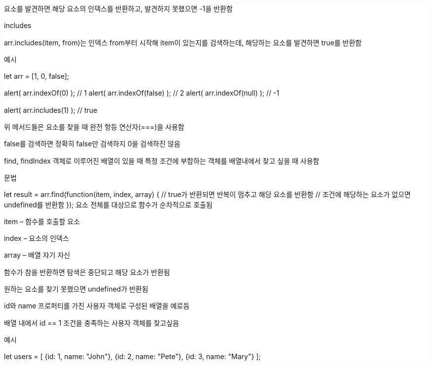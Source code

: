 요소를 발견하면 해당 요소의 인덱스를 반환하고, 발견하지 못했으면 -1을 반환함

 

includes

arr.includes(item, from)는 인덱스 from부터 시작해 item이 있는지를 검색하는데, 해당하는 요소를 발견하면 true를 반환함

 

예시

let arr = [1, 0, false];

alert( arr.indexOf(0) ); // 1
alert( arr.indexOf(false) ); // 2
alert( arr.indexOf(null) ); // -1

alert( arr.includes(1) ); // true
 

위 메서드들은 요소를 찾을 때 완전 항등 연산자(===)을 사용함

false를 검색하면 정확히 false만 검색하지 0을 검색하진 않음

 

 

find, findIndex
객체로 이루어진 배열이 있을 때 특정 조건에 부합하는 객체를 배열내에서 찾고 싶을 때 사용함

문법

let result = arr.find(function(item, index, array) {
  // true가 반환되면 반복이 멈추고 해당 요소를 반환함
  // 조건에 해당하는 요소가 없으면 undefined를 반환함
});
요소 전체를 대상으로 함수가 순차적으로 호출됨

item – 함수를 호출할 요소

index – 요소의 인덱스

array – 배열 자기 자신

 

함수가 참을 반환하면 탐색은 중단되고 해당 요소가 반환됨

원하는 요소를 찾기 못했으면 undefined가 반환됨

 

id와 name 프로퍼티를 가진 사용자 객체로 구성된 배열을 예로듬

배열 내에서 id == 1 조건을 충족하는 사용자 객체를 찾고싶음

예시

let users = [
  {id: 1, name: "John"},
  {id: 2, name: "Pete"},
  {id: 3, name: "Mary"}
];
